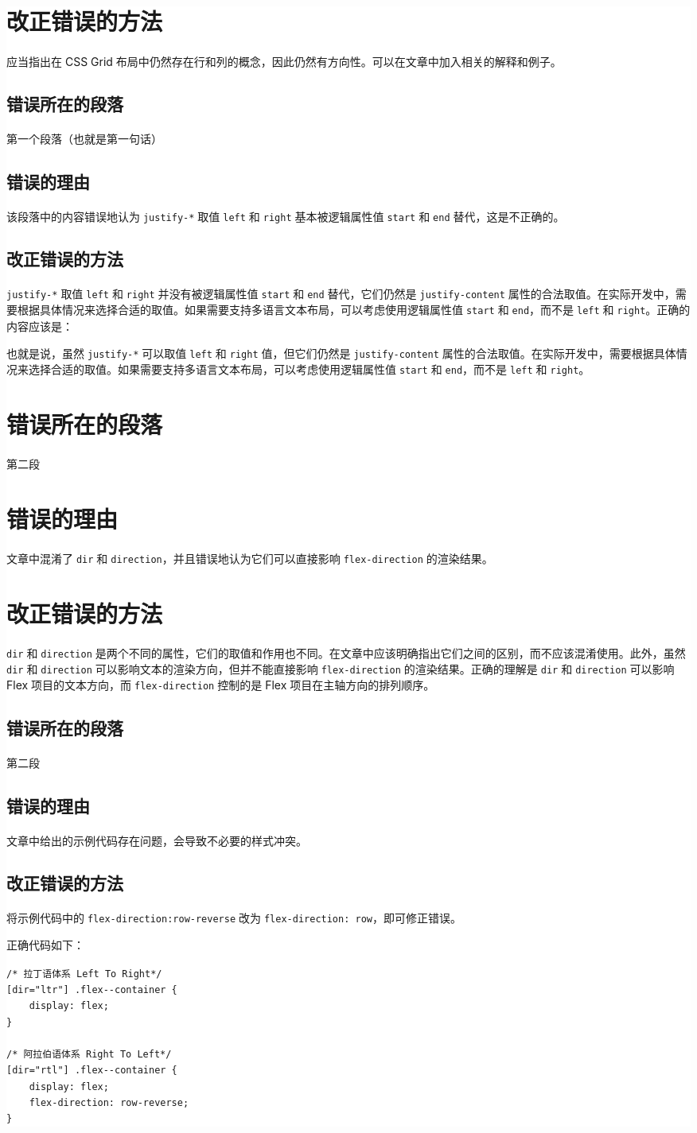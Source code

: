 # 改正错误的方法
应当指出在 CSS Grid 布局中仍然存在行和列的概念，因此仍然有方向性。可以在文章中加入相关的解释和例子。

## 错误所在的段落

第一个段落（也就是第一句话）

## 错误的理由

该段落中的内容错误地认为 `justify-*` 取值 `left` 和 `right` 基本被逻辑属性值 `start` 和 `end` 替代，这是不正确的。

## 改正错误的方法

`justify-*` 取值 `left` 和 `right` 并没有被逻辑属性值 `start` 和 `end` 替代，它们仍然是 `justify-content` 属性的合法取值。在实际开发中，需要根据具体情况来选择合适的取值。如果需要支持多语言文本布局，可以考虑使用逻辑属性值 `start` 和 `end`，而不是 `left` 和 `right`。正确的内容应该是：

也就是说，虽然 `justify-*` 可以取值 `left` 和 `right` 值，但它们仍然是 `justify-content` 属性的合法取值。在实际开发中，需要根据具体情况来选择合适的取值。如果需要支持多语言文本布局，可以考虑使用逻辑属性值 `start` 和 `end`，而不是 `left` 和 `right`。

# 错误所在的段落
第二段

# 错误的理由
文章中混淆了 `dir` 和 `direction`，并且错误地认为它们可以直接影响 `flex-direction` 的渲染结果。

# 改正错误的方法
`dir` 和 `direction` 是两个不同的属性，它们的取值和作用也不同。在文章中应该明确指出它们之间的区别，而不应该混淆使用。此外，虽然 `dir` 和 `direction` 可以影响文本的渲染方向，但并不能直接影响 `flex-direction` 的渲染结果。正确的理解是 `dir` 和 `direction` 可以影响 Flex 项目的文本方向，而 `flex-direction` 控制的是 Flex 项目在主轴方向的排列顺序。

## 错误所在的段落

第二段

## 错误的理由

文章中给出的示例代码存在问题，会导致不必要的样式冲突。

## 改正错误的方法

将示例代码中的 `flex-direction:row-reverse` 改为 `flex-direction: row`，即可修正错误。

正确代码如下：

```
/* 拉丁语体系 Left To Right*/
[dir="ltr"] .flex--container {
    display: flex;
}

/* 阿拉伯语体系 Right To Left*/
[dir="rtl"] .flex--container {
    display: flex;
    flex-direction: row-reverse;
}
```
